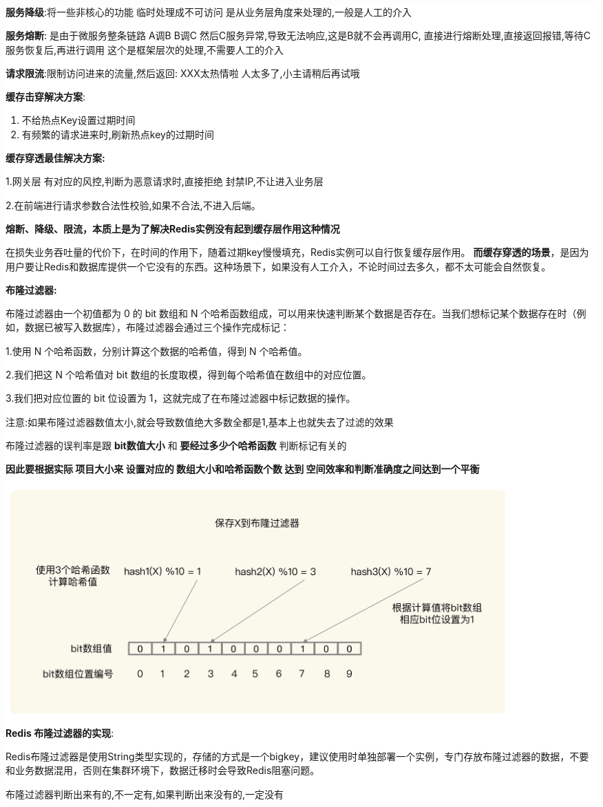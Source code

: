 **服务降级**:将一些非核心的功能 临时处理成不可访问 是从业务层角度来处理的,一般是人工的介入

**服务熔断**: 是由于微服务整条链路 A调B B调C 然后C服务异常,导致无法响应,这是B就不会再调用C, 直接进行熔断处理,直接返回报错,等待C服务恢复后,再进行调用  这个是框架层次的处理,不需要人工的介入

**请求限流**:限制访问进来的流量,然后返回: XXX太热情啦 人太多了,小主请稍后再试哦

**缓存击穿解决方案**:

1. 不给热点Key设置过期时间
2. 有频繁的请求进来时,刷新热点key的过期时间

**缓存穿透最佳解决方案:**

1.网关层 有对应的风控,判断为恶意请求时,直接拒绝 封禁IP,不让进入业务层

2.在前端进行请求参数合法性校验,如果不合法,不进入后端。

**熔断、降级、限流，本质上是为了解决Redis实例没有起到缓存层作用这种情况**

在损失业务吞吐量的代价下，在时间的作用下，随着过期key慢慢填充，Redis实例可以自行恢复缓存层作用。        **而缓存穿透的场景**，是因为用户要让Redis和数据库提供一个它没有的东西。这种场景下，如果没有人工介入，不论时间过去多久，都不太可能会自然恢复。

**布隆过滤器:**

布隆过滤器由一个初值都为 0 的 bit 数组和 N 个哈希函数组成，可以用来快速判断某个数据是否存在。当我们想标记某个数据存在时（例如，数据已被写入数据库），布隆过滤器会通过三个操作完成标记：

1.使用 N 个哈希函数，分别计算这个数据的哈希值，得到 N 个哈希值。

2.我们把这 N 个哈希值对 bit 数组的长度取模，得到每个哈希值在数组中的对应位置。

3.我们把对应位置的 bit 位设置为 1，这就完成了在布隆过滤器中标记数据的操作。

注意:如果布隆过滤器数值太小,就会导致数值绝大多数全都是1,基本上也就失去了过滤的效果

布隆过滤器的误判率是跟 **bit数值大小** 和 **要经过多少个哈希函数** 判断标记有关的 

**因此要根据实际 项目大小来 设置对应的 数组大小和哈希函数个数 达到 空间效率和判断准确度之间达到一个平衡**

![image-20230225150334585](Redis.assets\image-20230225150334585.png)

**Redis 布隆过滤器的实现**:

Redis布隆过滤器是使用String类型实现的，存储的方式是一个bigkey，建议使用时单独部署一个实例，专门存放布隆过滤器的数据，不要和业务数据混用，否则在集群环境下，数据迁移时会导致Redis阻塞问题。

布隆过滤器判断出来有的,不一定有,如果判断出来没有的,一定没有

